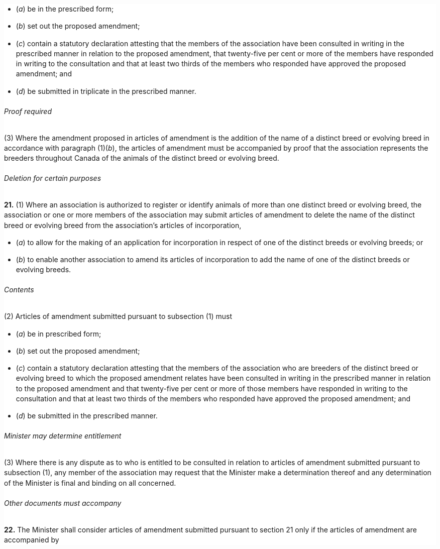   * (_a_) be in the prescribed form;

  * (_b_) set out the proposed amendment;

  * (_c_) contain a statutory declaration attesting that the members of the association have been consulted in writing in the prescribed manner in relation to the proposed amendment, that twenty-five per cent or more of the members have responded in writing to the consultation and that at least two thirds of the members who responded have approved the proposed amendment; and

  * (_d_) be submitted in triplicate in the prescribed manner.

###### Proof required

(3) Where the amendment proposed in articles of amendment is the addition of the name of a distinct breed or evolving breed in accordance with paragraph (1)(_b_), the articles of amendment must be accompanied by proof that the association represents the breeders throughout Canada of the animals of the distinct breed or evolving breed.

###### Deletion for certain purposes

**21.** (1) Where an association is authorized to register or identify animals of more than one distinct breed or evolving breed, the association or one or more members of the association may submit articles of amendment to delete the name of the distinct breed or evolving breed from the association’s articles of incorporation,

  * (_a_) to allow for the making of an application for incorporation in respect of one of the distinct breeds or evolving breeds; or

  * (_b_) to enable another association to amend its articles of incorporation to add the name of one of the distinct breeds or evolving breeds.

###### Contents

(2) Articles of amendment submitted pursuant to subsection (1) must

  * (_a_) be in prescribed form;

  * (_b_) set out the proposed amendment;

  * (_c_) contain a statutory declaration attesting that the members of the association who are breeders of the distinct breed or evolving breed to which the proposed amendment relates have been consulted in writing in the prescribed manner in relation to the proposed amendment and that twenty-five per cent or more of those members have responded in writing to the consultation and that at least two thirds of the members who responded have approved the proposed amendment; and

  * (_d_) be submitted in the prescribed manner.

###### Minister may determine entitlement

(3) Where there is any dispute as to who is entitled to be consulted in relation to articles of amendment submitted pursuant to subsection (1), any member of the association may request that the Minister make a determination thereof and any determination of the Minister is final and binding on all concerned.

###### Other documents must accompany

**22.** The Minister shall consider articles of amendment submitted pursuant to section 21 only if the articles of amendment are accompanied by
